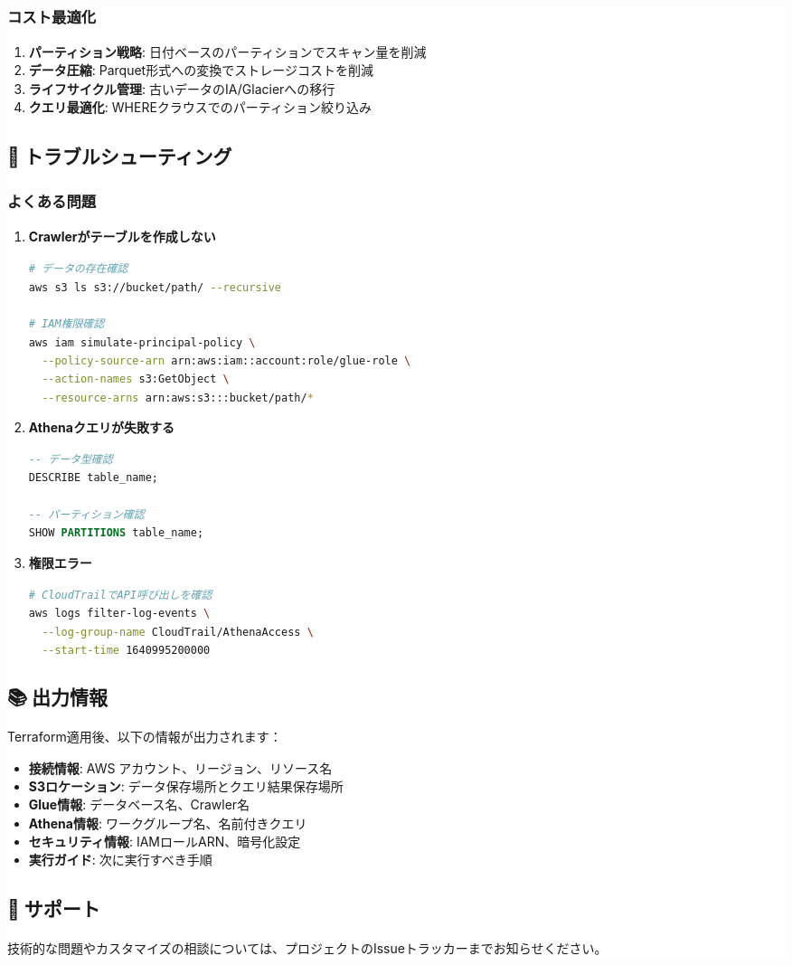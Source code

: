 ### コスト最適化

1. **パーティション戦略**: 日付ベースのパーティションでスキャン量を削減
2. **データ圧縮**: Parquet形式への変換でストレージコストを削減
3. **ライフサイクル管理**: 古いデータのIA/Glacierへの移行
4. **クエリ最適化**: WHEREクラウスでのパーティション絞り込み

## 🔧 トラブルシューティング

### よくある問題

1. **Crawlerがテーブルを作成しない**
   ```bash
   # データの存在確認
   aws s3 ls s3://bucket/path/ --recursive

   # IAM権限確認
   aws iam simulate-principal-policy \
     --policy-source-arn arn:aws:iam::account:role/glue-role \
     --action-names s3:GetObject \
     --resource-arns arn:aws:s3:::bucket/path/*
   ```

2. **Athenaクエリが失敗する**
   ```sql
   -- データ型確認
   DESCRIBE table_name;

   -- パーティション確認
   SHOW PARTITIONS table_name;
   ```

3. **権限エラー**
   ```bash
   # CloudTrailでAPI呼び出しを確認
   aws logs filter-log-events \
     --log-group-name CloudTrail/AthenaAccess \
     --start-time 1640995200000
   ```

## 📚 出力情報

Terraform適用後、以下の情報が出力されます：

- **接続情報**: AWS アカウント、リージョン、リソース名
- **S3ロケーション**: データ保存場所とクエリ結果保存場所
- **Glue情報**: データベース名、Crawler名
- **Athena情報**: ワークグループ名、名前付きクエリ
- **セキュリティ情報**: IAMロールARN、暗号化設定
- **実行ガイド**: 次に実行すべき手順

## 🤝 サポート

技術的な問題やカスタマイズの相談については、プロジェクトのIssueトラッカーまでお知らせください。
